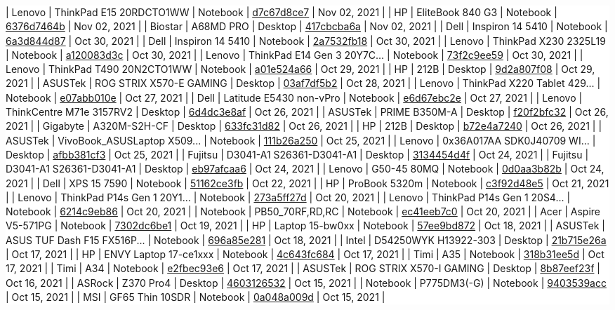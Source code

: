 | Lenovo        | ThinkPad E15 20RDCTO1WW     | Notebook    | [d7c67d8ce7](https://linux-hardware.org/?probe=d7c67d8ce7) | Nov 02, 2021 |
| HP            | EliteBook 840 G3            | Notebook    | [6376d7464b](https://linux-hardware.org/?probe=6376d7464b) | Nov 02, 2021 |
| Biostar       | A68MD PRO                   | Desktop     | [417cbcba6a](https://linux-hardware.org/?probe=417cbcba6a) | Nov 02, 2021 |
| Dell          | Inspiron 14 5410            | Notebook    | [6a3d844d87](https://linux-hardware.org/?probe=6a3d844d87) | Oct 30, 2021 |
| Dell          | Inspiron 14 5410            | Notebook    | [2a7532fb18](https://linux-hardware.org/?probe=2a7532fb18) | Oct 30, 2021 |
| Lenovo        | ThinkPad X230 2325L19       | Notebook    | [a120083d3c](https://linux-hardware.org/?probe=a120083d3c) | Oct 30, 2021 |
| Lenovo        | ThinkPad E14 Gen 3 20Y7C... | Notebook    | [73f2c9ee59](https://linux-hardware.org/?probe=73f2c9ee59) | Oct 30, 2021 |
| Lenovo        | ThinkPad T490 20N2CTO1WW    | Notebook    | [a01e524a66](https://linux-hardware.org/?probe=a01e524a66) | Oct 29, 2021 |
| HP            | 212B                        | Desktop     | [9d2a807f08](https://linux-hardware.org/?probe=9d2a807f08) | Oct 29, 2021 |
| ASUSTek       | ROG STRIX X570-E GAMING     | Desktop     | [03af7df5b2](https://linux-hardware.org/?probe=03af7df5b2) | Oct 28, 2021 |
| Lenovo        | ThinkPad X220 Tablet 429... | Notebook    | [e07abb010e](https://linux-hardware.org/?probe=e07abb010e) | Oct 27, 2021 |
| Dell          | Latitude E5430 non-vPro     | Notebook    | [e6d67ebc2e](https://linux-hardware.org/?probe=e6d67ebc2e) | Oct 27, 2021 |
| Lenovo        | ThinkCentre M71e 3157RV2    | Desktop     | [6d4dc3e8af](https://linux-hardware.org/?probe=6d4dc3e8af) | Oct 26, 2021 |
| ASUSTek       | PRIME B350M-A               | Desktop     | [f20f2bfc32](https://linux-hardware.org/?probe=f20f2bfc32) | Oct 26, 2021 |
| Gigabyte      | A320M-S2H-CF                | Desktop     | [633fc31d82](https://linux-hardware.org/?probe=633fc31d82) | Oct 26, 2021 |
| HP            | 212B                        | Desktop     | [b72e4a7240](https://linux-hardware.org/?probe=b72e4a7240) | Oct 26, 2021 |
| ASUSTek       | VivoBook_ASUSLaptop X509... | Notebook    | [111b26a250](https://linux-hardware.org/?probe=111b26a250) | Oct 25, 2021 |
| Lenovo        | 0x36A017AA SDK0J40709 WI... | Desktop     | [afbb381cf3](https://linux-hardware.org/?probe=afbb381cf3) | Oct 25, 2021 |
| Fujitsu       | D3041-A1 S26361-D3041-A1    | Desktop     | [3134454d4f](https://linux-hardware.org/?probe=3134454d4f) | Oct 24, 2021 |
| Fujitsu       | D3041-A1 S26361-D3041-A1    | Desktop     | [eb97afcaa6](https://linux-hardware.org/?probe=eb97afcaa6) | Oct 24, 2021 |
| Lenovo        | G50-45 80MQ                 | Notebook    | [0d0aa3b82b](https://linux-hardware.org/?probe=0d0aa3b82b) | Oct 24, 2021 |
| Dell          | XPS 15 7590                 | Notebook    | [51162ce3fb](https://linux-hardware.org/?probe=51162ce3fb) | Oct 22, 2021 |
| HP            | ProBook 5320m               | Notebook    | [c3f92d48e5](https://linux-hardware.org/?probe=c3f92d48e5) | Oct 21, 2021 |
| Lenovo        | ThinkPad P14s Gen 1 20Y1... | Notebook    | [273a5ff27d](https://linux-hardware.org/?probe=273a5ff27d) | Oct 20, 2021 |
| Lenovo        | ThinkPad P14s Gen 1 20S4... | Notebook    | [6214c9eb86](https://linux-hardware.org/?probe=6214c9eb86) | Oct 20, 2021 |
| Notebook      | PB50_70RF,RD,RC             | Notebook    | [ec41eeb7c0](https://linux-hardware.org/?probe=ec41eeb7c0) | Oct 20, 2021 |
| Acer          | Aspire V5-571PG             | Notebook    | [7302dc6be1](https://linux-hardware.org/?probe=7302dc6be1) | Oct 19, 2021 |
| HP            | Laptop 15-bw0xx             | Notebook    | [57ee9bd872](https://linux-hardware.org/?probe=57ee9bd872) | Oct 18, 2021 |
| ASUSTek       | ASUS TUF Dash F15 FX516P... | Notebook    | [696a85e281](https://linux-hardware.org/?probe=696a85e281) | Oct 18, 2021 |
| Intel         | D54250WYK H13922-303        | Desktop     | [21b715e26a](https://linux-hardware.org/?probe=21b715e26a) | Oct 17, 2021 |
| HP            | ENVY Laptop 17-ce1xxx       | Notebook    | [4c643fc684](https://linux-hardware.org/?probe=4c643fc684) | Oct 17, 2021 |
| Timi          | A35                         | Notebook    | [318b31ee5d](https://linux-hardware.org/?probe=318b31ee5d) | Oct 17, 2021 |
| Timi          | A34                         | Notebook    | [e2fbec93e6](https://linux-hardware.org/?probe=e2fbec93e6) | Oct 17, 2021 |
| ASUSTek       | ROG STRIX X570-I GAMING     | Desktop     | [8b87eef23f](https://linux-hardware.org/?probe=8b87eef23f) | Oct 16, 2021 |
| ASRock        | Z370 Pro4                   | Desktop     | [4603126532](https://linux-hardware.org/?probe=4603126532) | Oct 15, 2021 |
| Notebook      | P775DM3(-G)                 | Notebook    | [9403539acc](https://linux-hardware.org/?probe=9403539acc) | Oct 15, 2021 |
| MSI           | GF65 Thin 10SDR             | Notebook    | [0a048a009d](https://linux-hardware.org/?probe=0a048a009d) | Oct 15, 2021 |